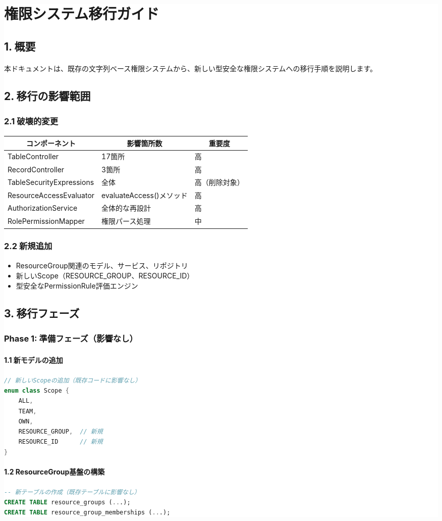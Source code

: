 # 権限システム移行ガイド

## 1. 概要

本ドキュメントは、既存の文字列ベース権限システムから、新しい型安全な権限システムへの移行手順を説明します。

## 2. 移行の影響範囲

### 2.1 破壊的変更

| コンポーネント | 影響箇所数 | 重要度 |
|------------|-----------|--------|
| TableController | 17箇所 | 高 |
| RecordController | 3箇所 | 高 |
| TableSecurityExpressions | 全体 | 高（削除対象） |
| ResourceAccessEvaluator | evaluateAccess()メソッド | 高 |
| AuthorizationService | 全体的な再設計 | 高 |
| RolePermissionMapper | 権限パース処理 | 中 |

### 2.2 新規追加

- ResourceGroup関連のモデル、サービス、リポジトリ
- 新しいScope（RESOURCE_GROUP、RESOURCE_ID）
- 型安全なPermissionRule評価エンジン

## 3. 移行フェーズ

### Phase 1: 準備フェーズ（影響なし）

#### 1.1 新モデルの追加

```kotlin
// 新しいScopeの追加（既存コードに影響なし）
enum class Scope {
    ALL,
    TEAM,
    OWN,
    RESOURCE_GROUP,  // 新規
    RESOURCE_ID      // 新規
}
```

#### 1.2 ResourceGroup基盤の構築

```sql
-- 新テーブルの作成（既存テーブルに影響なし）
CREATE TABLE resource_groups (...);
CREATE TABLE resource_group_memberships (...);
```
